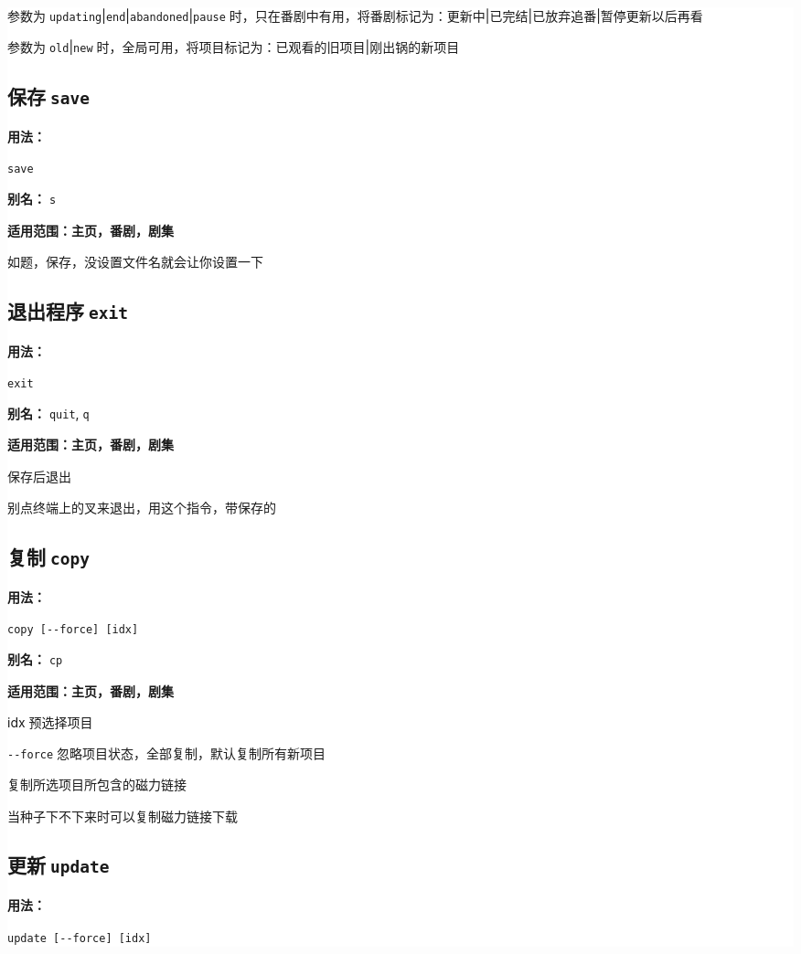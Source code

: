 参数为 `updating`|`end`|`abandoned`|`pause` 时，只在番剧中有用，将番剧标记为：更新中|已完结|已放弃追番|暂停更新以后再看

参数为 `old`|`new` 时，全局可用，将项目标记为：已观看的旧项目|刚出锅的新项目

## 保存 `save`

**用法：**

```
save
```

**别名：** `s`

**适用范围：主页，番剧，剧集**

如题，保存，没设置文件名就会让你设置一下

## 退出程序 `exit`

**用法：**

```
exit
```

**别名：** `quit`, `q`

**适用范围：主页，番剧，剧集**

保存后退出

别点终端上的叉来退出，用这个指令，带保存的

## 复制 `copy`

**用法：**

```
copy [--force] [idx]
```

**别名：** `cp`

**适用范围：主页，番剧，剧集**

idx 预选择项目

`--force` 忽略项目状态，全部复制，默认复制所有新项目

复制所选项目所包含的磁力链接

当种子下不下来时可以复制磁力链接下载

## 更新 `update`

**用法：**

```
update [--force] [idx]
```
